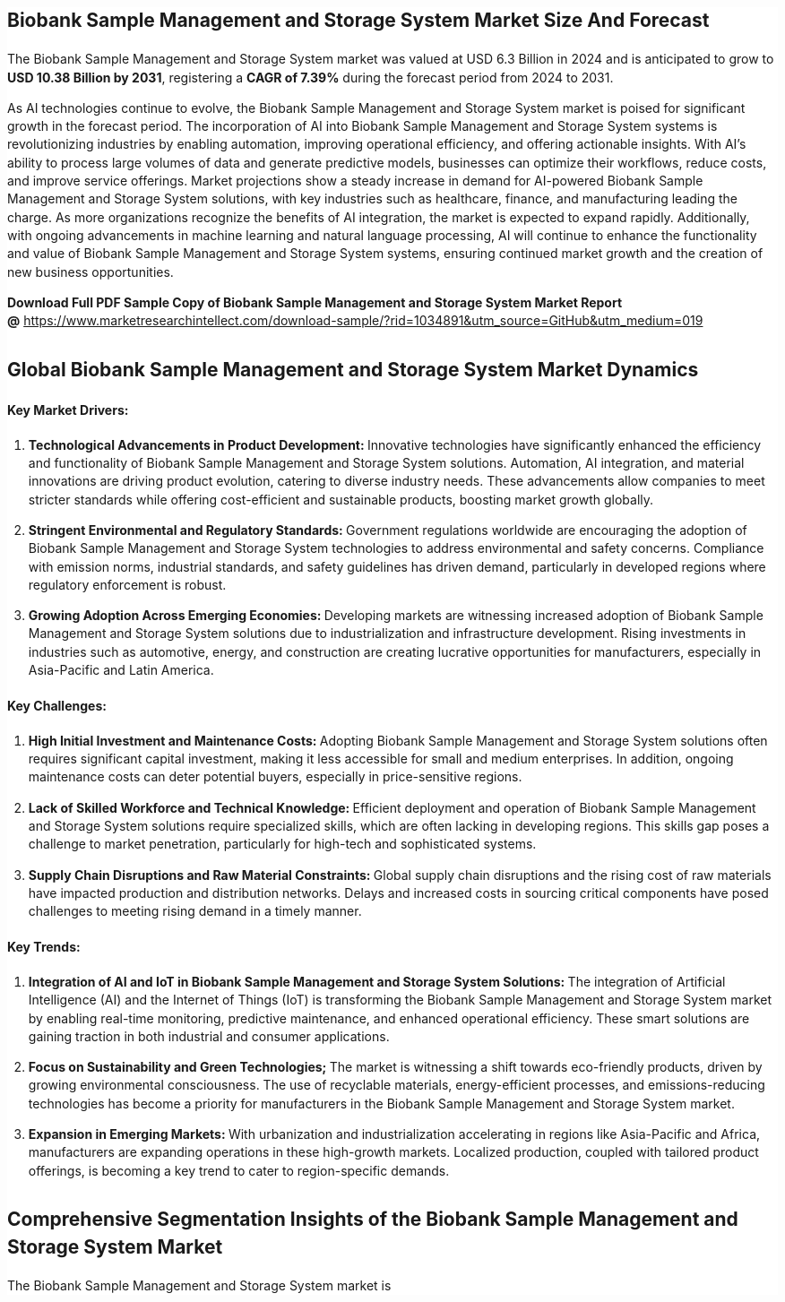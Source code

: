 <h2>Biobank Sample Management and Storage System Market Size And Forecast</h2><p>The Biobank Sample Management and Storage System market was valued at USD 6.3 Billion in 2024 and is anticipated to grow to <strong>USD 10.38 Billion by 2031</strong>, registering a <strong>CAGR of 7.39%</strong> during the forecast period from 2024 to 2031.</p><p>As AI technologies continue to evolve, the Biobank Sample Management and Storage System market is poised for significant growth in the forecast period. The incorporation of AI into Biobank Sample Management and Storage System systems is revolutionizing industries by enabling automation, improving operational efficiency, and offering actionable insights. With AI’s ability to process large volumes of data and generate predictive models, businesses can optimize their workflows, reduce costs, and improve service offerings. Market projections show a steady increase in demand for AI-powered Biobank Sample Management and Storage System solutions, with key industries such as healthcare, finance, and manufacturing leading the charge. As more organizations recognize the benefits of AI integration, the market is expected to expand rapidly. Additionally, with ongoing advancements in machine learning and natural language processing, AI will continue to enhance the functionality and value of Biobank Sample Management and Storage System systems, ensuring continued market growth and the creation of new business opportunities.</p><p><strong>Download Full PDF Sample Copy of Biobank Sample Management and Storage System Market Report @</strong>&nbsp;<a href="https://www.marketresearchintellect.com/download-sample/?rid=1034891&amp;utm_source=GitHub&amp;utm_medium=019">https://www.marketresearchintellect.com/download-sample/?rid=1034891&amp;utm_source=GitHub&amp;utm_medium=019</a></p><h2>Global Biobank Sample Management and Storage System Market Dynamics</h2><h4><strong>Key Market Drivers:</strong></h4><ol><li><p><strong>Technological Advancements in Product Development:&nbsp;</strong>Innovative technologies have significantly enhanced the efficiency and functionality of Biobank Sample Management and Storage System solutions. Automation, AI integration, and material innovations are driving product evolution, catering to diverse industry needs. These advancements allow companies to meet stricter standards while offering cost-efficient and sustainable products, boosting market growth globally.</p></li><li><p><strong>Stringent Environmental and Regulatory Standards:&nbsp;</strong>Government regulations worldwide are encouraging the adoption of Biobank Sample Management and Storage System technologies to address environmental and safety concerns. Compliance with emission norms, industrial standards, and safety guidelines has driven demand, particularly in developed regions where regulatory enforcement is robust.</p></li><li><p><strong>Growing Adoption Across Emerging Economies:&nbsp;</strong>Developing markets are witnessing increased adoption of Biobank Sample Management and Storage System solutions due to industrialization and infrastructure development. Rising investments in industries such as automotive, energy, and construction are creating lucrative opportunities for manufacturers, especially in Asia-Pacific and Latin America.</p></li></ol><h4><strong>Key Challenges:</strong></h4><ol><li><p><strong>High Initial Investment and Maintenance Costs:&nbsp;</strong>Adopting Biobank Sample Management and Storage System solutions often requires significant capital investment, making it less accessible for small and medium enterprises. In addition, ongoing maintenance costs can deter potential buyers, especially in price-sensitive regions.</p></li><li><p><strong>Lack of Skilled Workforce and Technical Knowledge:&nbsp;</strong>Efficient deployment and operation of Biobank Sample Management and Storage System solutions require specialized skills, which are often lacking in developing regions. This skills gap poses a challenge to market penetration, particularly for high-tech and sophisticated systems.</p></li><li><p><strong>Supply Chain Disruptions and Raw Material Constraints:&nbsp;</strong>Global supply chain disruptions and the rising cost of raw materials have impacted production and distribution networks. Delays and increased costs in sourcing critical components have posed challenges to meeting rising demand in a timely manner.</p></li></ol><h4><strong>Key Trends:</strong></h4><ol><li><p><strong>Integration of AI and IoT in Biobank Sample Management and Storage System Solutions:&nbsp;</strong>The integration of Artificial Intelligence (AI) and the Internet of Things (IoT) is transforming the Biobank Sample Management and Storage System market by enabling real-time monitoring, predictive maintenance, and enhanced operational efficiency. These smart solutions are gaining traction in both industrial and consumer applications.</p></li><li><p><strong>Focus on Sustainability and Green Technologies;&nbsp;</strong>The market is witnessing a shift towards eco-friendly products, driven by growing environmental consciousness. The use of recyclable materials, energy-efficient processes, and emissions-reducing technologies has become a priority for manufacturers in the Biobank Sample Management and Storage System market.</p></li><li><p><strong>Expansion in Emerging Markets:&nbsp;</strong>With urbanization and industrialization accelerating in regions like Asia-Pacific and Africa, manufacturers are expanding operations in these high-growth markets. Localized production, coupled with tailored product offerings, is becoming a key trend to cater to region-specific demands.</p></li></ol><div class="article-main__content" data-test-id="publishing-text-block"><h2>Comprehensive Segmentation Insights of the Biobank Sample Management and Storage System Market</h2><p>The Biobank Sample Management and Storage System market is
